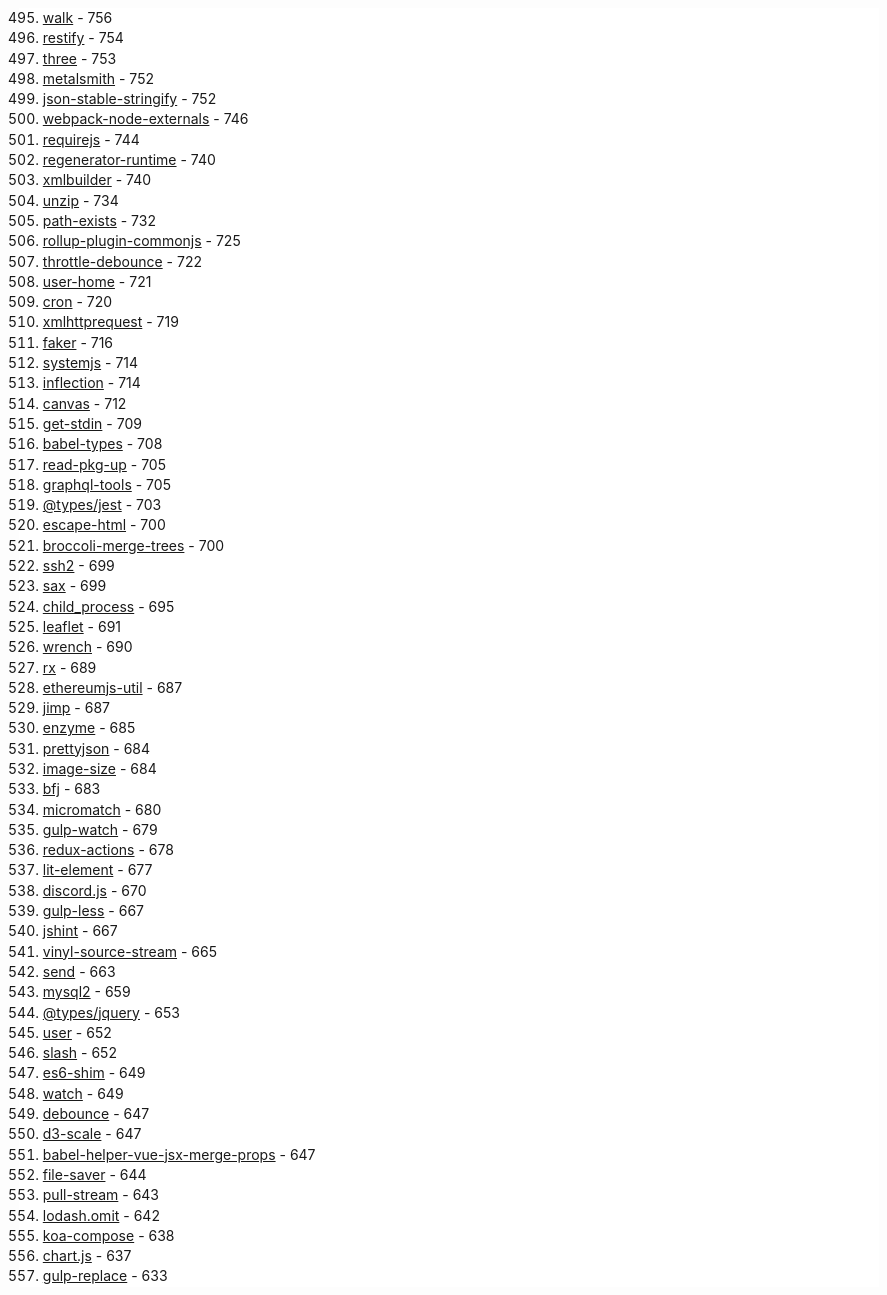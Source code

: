 495. [walk](https://www.npmjs.org/package/walk) - 756
496. [restify](https://www.npmjs.org/package/restify) - 754
497. [three](https://www.npmjs.org/package/three) - 753
498. [metalsmith](https://www.npmjs.org/package/metalsmith) - 752
499. [json-stable-stringify](https://www.npmjs.org/package/json-stable-stringify) - 752
500. [webpack-node-externals](https://www.npmjs.org/package/webpack-node-externals) - 746
501. [requirejs](https://www.npmjs.org/package/requirejs) - 744
502. [regenerator-runtime](https://www.npmjs.org/package/regenerator-runtime) - 740
503. [xmlbuilder](https://www.npmjs.org/package/xmlbuilder) - 740
504. [unzip](https://www.npmjs.org/package/unzip) - 734
505. [path-exists](https://www.npmjs.org/package/path-exists) - 732
506. [rollup-plugin-commonjs](https://www.npmjs.org/package/rollup-plugin-commonjs) - 725
507. [throttle-debounce](https://www.npmjs.org/package/throttle-debounce) - 722
508. [user-home](https://www.npmjs.org/package/user-home) - 721
509. [cron](https://www.npmjs.org/package/cron) - 720
510. [xmlhttprequest](https://www.npmjs.org/package/xmlhttprequest) - 719
511. [faker](https://www.npmjs.org/package/faker) - 716
512. [systemjs](https://www.npmjs.org/package/systemjs) - 714
513. [inflection](https://www.npmjs.org/package/inflection) - 714
514. [canvas](https://www.npmjs.org/package/canvas) - 712
515. [get-stdin](https://www.npmjs.org/package/get-stdin) - 709
516. [babel-types](https://www.npmjs.org/package/babel-types) - 708
517. [read-pkg-up](https://www.npmjs.org/package/read-pkg-up) - 705
518. [graphql-tools](https://www.npmjs.org/package/graphql-tools) - 705
519. [@types/jest](https://www.npmjs.org/package/@types/jest) - 703
520. [escape-html](https://www.npmjs.org/package/escape-html) - 700
521. [broccoli-merge-trees](https://www.npmjs.org/package/broccoli-merge-trees) - 700
522. [ssh2](https://www.npmjs.org/package/ssh2) - 699
523. [sax](https://www.npmjs.org/package/sax) - 699
524. [child_process](https://www.npmjs.org/package/child_process) - 695
525. [leaflet](https://www.npmjs.org/package/leaflet) - 691
526. [wrench](https://www.npmjs.org/package/wrench) - 690
527. [rx](https://www.npmjs.org/package/rx) - 689
528. [ethereumjs-util](https://www.npmjs.org/package/ethereumjs-util) - 687
529. [jimp](https://www.npmjs.org/package/jimp) - 687
530. [enzyme](https://www.npmjs.org/package/enzyme) - 685
531. [prettyjson](https://www.npmjs.org/package/prettyjson) - 684
532. [image-size](https://www.npmjs.org/package/image-size) - 684
533. [bfj](https://www.npmjs.org/package/bfj) - 683
534. [micromatch](https://www.npmjs.org/package/micromatch) - 680
535. [gulp-watch](https://www.npmjs.org/package/gulp-watch) - 679
536. [redux-actions](https://www.npmjs.org/package/redux-actions) - 678
537. [lit-element](https://www.npmjs.org/package/lit-element) - 677
538. [discord.js](https://www.npmjs.org/package/discord.js) - 670
539. [gulp-less](https://www.npmjs.org/package/gulp-less) - 667
540. [jshint](https://www.npmjs.org/package/jshint) - 667
541. [vinyl-source-stream](https://www.npmjs.org/package/vinyl-source-stream) - 665
542. [send](https://www.npmjs.org/package/send) - 663
543. [mysql2](https://www.npmjs.org/package/mysql2) - 659
544. [@types/jquery](https://www.npmjs.org/package/@types/jquery) - 653
545. [user](https://www.npmjs.org/package/user) - 652
546. [slash](https://www.npmjs.org/package/slash) - 652
547. [es6-shim](https://www.npmjs.org/package/es6-shim) - 649
548. [watch](https://www.npmjs.org/package/watch) - 649
549. [debounce](https://www.npmjs.org/package/debounce) - 647
550. [d3-scale](https://www.npmjs.org/package/d3-scale) - 647
551. [babel-helper-vue-jsx-merge-props](https://www.npmjs.org/package/babel-helper-vue-jsx-merge-props) - 647
552. [file-saver](https://www.npmjs.org/package/file-saver) - 644
553. [pull-stream](https://www.npmjs.org/package/pull-stream) - 643
554. [lodash.omit](https://www.npmjs.org/package/lodash.omit) - 642
555. [koa-compose](https://www.npmjs.org/package/koa-compose) - 638
556. [chart.js](https://www.npmjs.org/package/chart.js) - 637
557. [gulp-replace](https://www.npmjs.org/package/gulp-replace) - 633